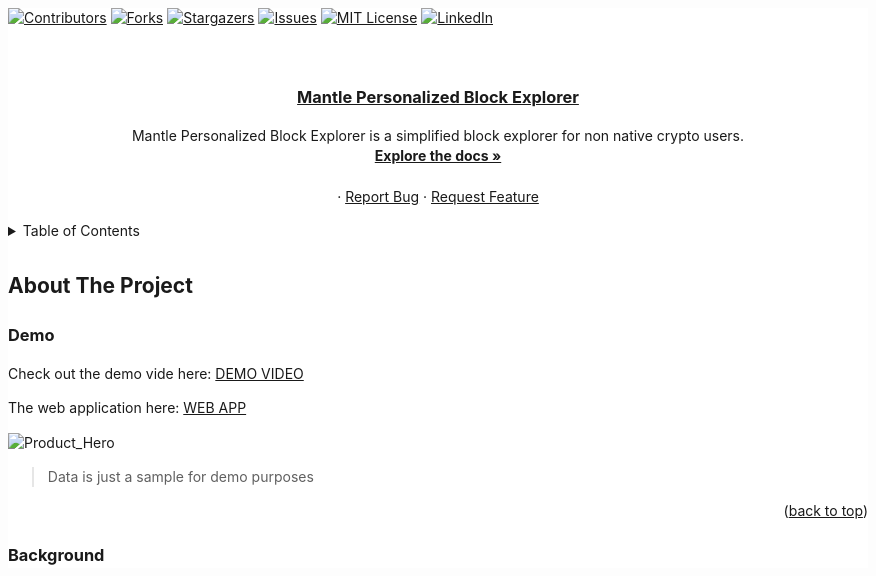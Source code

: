 <a name="readme-top"></a>

[![Contributors][contributors-shield]][contributors-url]
[![Forks][forks-shield]][forks-url]
[![Stargazers][stars-shield]][stars-url]
[![Issues][issues-shield]][issues-url]
[![MIT License][license-shield]][license-url]
[![LinkedIn][linkedin-shield]][linkedin-url]


<br />
<div align="center">
  <a href="https://github.com/tenggaradev/hackanton-mantle-nextjs">
    <!-- <img src="./assets/img/mantle-logo.jpg" alt="Logo" width="80" height="80"> -->
  </a>

<h3 align="center"><a href="https://tenggara-hackanton-mantle.vercel.app/">Mantle Personalized Block Explorer</a></h3>

  <p align="center">
    Mantle Personalized Block Explorer is a simplified block explorer for non native crypto users.
    <br />
    <a href="https://github.com/tenggaradev/hackanton-mantle-nextjs"><strong>Explore the docs »</strong></a>
    <br />
    <br />
    <!-- <a href="https://github.com/tenggaradev/hackanton-mantle-nextjs">View Demo</a> -->
    ·
    <a href="https://github.com/tenggaradev/hackanton-mantle-nextjs/issues">Report Bug</a>
    ·
    <a href="https://github.com/tenggaradev/hackanton-mantle-nextjs/issues">Request Feature</a>
  </p>
</div>


<details><summary>Table of Contents</summary></details>


## About The Project

### Demo 

Check out the demo vide here: [DEMO VIDEO](https://www.youtube.com/watch?v=uSY-ThuvBjw)

The web application here: [WEB APP](https://tenggara-hackanton-mantle.vercel.app/)


![Product_Hero](https://user-images.githubusercontent.com/36572181/220634240-09d19d8d-fc24-47ac-892d-6b646b7de531.jpg)

> Data is just a sample for demo purposes

<p align="right">(<a href="#readme-top">back to top</a>)</p>

### Background


[contributors-shield]: https://img.shields.io/github/contributors/yusakman/moirai-aggregator.svg?style=for-the-badge
[contributors-url]: https://github.com/tenggaradev/hackanton-mantle-nextjs/graphs/contributors
[forks-shield]: https://img.shields.io/github/forks/yusakman/moirai-aggregator.svg?style=for-the-badge
[forks-url]: https://github.com/tenggaradev/hackanton-mantle-nextjs/network/members
[stars-shield]: https://img.shields.io/github/stars/yusakman/moirai-aggregator.svg?style=for-the-badge
[stars-url]: https://github.com/tenggaradev/hackanton-mantle-nextjs/stargazers
[issues-shield]: https://img.shields.io/github/issues/yusakman/moirai-aggregator.svg?style=for-the-badge
[issues-url]: https://github.com/tenggaradev/hackanton-mantle-nextjs/issues
[license-shield]: https://img.shields.io/github/license/yusakman/moirai-aggregator.svg?style=for-the-badge
[license-url]: https://github.com/tenggaradev/hackanton-mantle-nextjs/blob/main/License.txt
[linkedin-shield]: https://img.shields.io/badge/-LinkedIn-black.svg?style=for-the-badge&logo=linkedin&colorB=555
[linkedin-url]: https://www.linkedin.com/company/tenggaradev/
[product-screenshot]: assets/product/Product_Hero.jpg